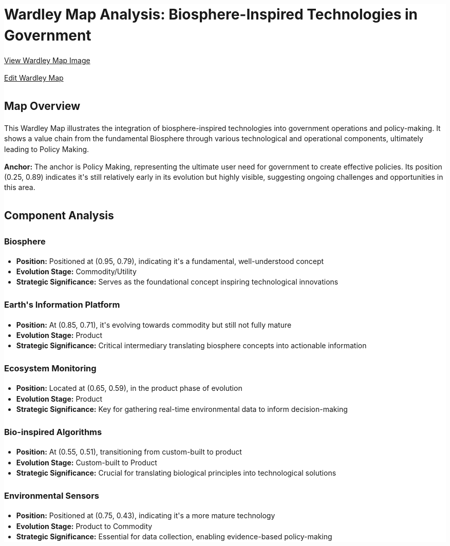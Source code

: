# Wardley Map Analysis: Biosphere-Inspired Technologies in Government

[View Wardley Map Image](https://images.wardleymaps.ai/wardleymaps/map_47d319b7-3dd5-497f-97b1-6b4b999bf7d4.png)

[Edit Wardley Map](https://create.wardleymaps.ai/#clone:20fa0446c777807865)

## Map Overview

This Wardley Map illustrates the integration of biosphere-inspired technologies into government operations and policy-making. It shows a value chain from the fundamental Biosphere through various technological and operational components, ultimately leading to Policy Making.

**Anchor:** The anchor is Policy Making, representing the ultimate user need for government to create effective policies. Its position (0.25, 0.89) indicates it's still relatively early in its evolution but highly visible, suggesting ongoing challenges and opportunities in this area.

## Component Analysis

### Biosphere

- **Position:** Positioned at (0.95, 0.79), indicating it's a fundamental, well-understood concept
- **Evolution Stage:** Commodity/Utility
- **Strategic Significance:** Serves as the foundational concept inspiring technological innovations

### Earth's Information Platform

- **Position:** At (0.85, 0.71), it's evolving towards commodity but still not fully mature
- **Evolution Stage:** Product
- **Strategic Significance:** Critical intermediary translating biosphere concepts into actionable information

### Ecosystem Monitoring

- **Position:** Located at (0.65, 0.59), in the product phase of evolution
- **Evolution Stage:** Product
- **Strategic Significance:** Key for gathering real-time environmental data to inform decision-making

### Bio-inspired Algorithms

- **Position:** At (0.55, 0.51), transitioning from custom-built to product
- **Evolution Stage:** Custom-built to Product
- **Strategic Significance:** Crucial for translating biological principles into technological solutions

### Environmental Sensors

- **Position:** Positioned at (0.75, 0.43), indicating it's a more mature technology
- **Evolution Stage:** Product to Commodity
- **Strategic Significance:** Essential for data collection, enabling evidence-based policy-making
